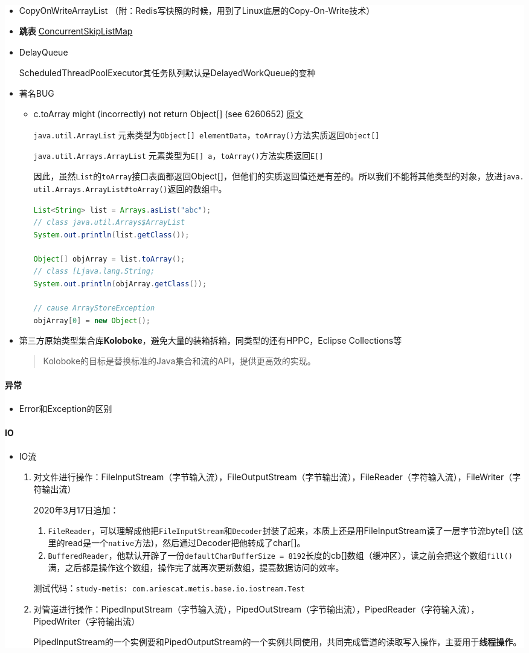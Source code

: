   - CopyOnWriteArrayList （附：Redis写快照的时候，用到了Linux底层的Copy-On-Write技术）

  - **跳表** [ConcurrentSkipListMap](https://blog.csdn.net/sunxianghuang/article/details/52221913)

  - DelayQueue

    ScheduledThreadPoolExecutor其任务队列默认是DelayedWorkQueue的变种

- 著名BUG

  - c.toArray might (incorrectly) not return Object[] (see 6260652) [原文](https://blog.csdn.net/qq_33589510/article/details/104767849)

    `java.util.ArrayList` 元素类型为`Object[] elementData`，`toArray()`方法实质返回`Object[]`

    `java.util.Arrays.ArrayList` 元素类型为`E[] a`，`toArray()`方法实质返回`E[]`

    因此，虽然`List`的`toArray`接口表面都返回Object[]，但他们的实质返回值还是有差的。所以我们不能将其他类型的对象，放进`java.util.Arrays.ArrayList#toArray()`返回的数组中。

    ```java
    List<String> list = Arrays.asList("abc");
    // class java.util.Arrays$ArrayList
    System.out.println(list.getClass());
    
    Object[] objArray = list.toArray();
    // class [Ljava.lang.String;
    System.out.println(objArray.getClass());
    
    // cause ArrayStoreException
    objArray[0] = new Object();
    ```

    

- 第三方原始类型集合库**Koloboke**，避免大量的装箱拆箱，同类型的还有HPPC，Eclipse Collections等

  > Koloboke的目标是替换标准的Java集合和流的API，提供更高效的实现。

#### 异常

- Error和Exception的区别

#### IO

- IO流

  1. 对文件进行操作：FileInputStream（字节输入流），FileOutputStream（字节输出流），FileReader（字符输入流），FileWriter（字符输出流）

     2020年3月17日追加：

     1. `FileReader`，可以理解成他把`FileInputStream`和`Decoder`封装了起来，本质上还是用FileInputStream读了一层字节流byte[] (这里的read是一个`native`方法)，然后通过Decoder把他转成了char[]。
     2. `BufferedReader`，他默认开辟了一份`defaultCharBufferSize = 8192`长度的cb[]数组（缓冲区），读之前会把这个数组`fill()`满，之后都是操作这个数组，操作完了就再次更新数组，提高数据访问的效率。

     测试代码：`study-metis: com.ariescat.metis.base.io.iostream.Test`

  2. 对管道进行操作：PipedInputStream（字节输入流），PipedOutStream（字节输出流），PipedReader（字符输入流），PipedWriter（字符输出流）

     PipedInputStream的一个实例要和PipedOutputStream的一个实例共同使用，共同完成管道的读取写入操作，主要用于**线程操作**。

